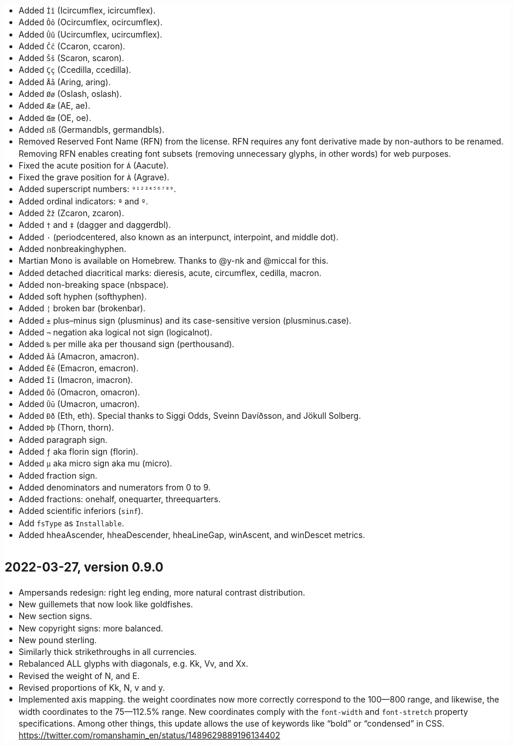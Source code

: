 - Added `Îî` (Icircumflex, icircumflex).
- Added `Ôô` (Ocircumflex, ocircumflex).
- Added `Ûû` (Ucircumflex, ucircumflex).
- Added `Čč` (Ccaron, ccaron).
- Added `Šš` (Scaron, scaron).
- Added `Çç` (Ccedilla, ccedilla).
- Added `Åå` (Aring, aring).
- Added `Øø` (Oslash, oslash).
- Added `Ææ` (AE, ae).
- Added `Œœ` (OE, oe).
- Added `ẞß` (Germandbls, germandbls).
- Removed Reserved Font Name (RFN) from the license. RFN requires any font derivative made by non-authors to be renamed. Removing RFN enables creating font subsets (removing unnecessary glyphs, in other words) for web purposes.
- Fixed the acute position for `Á` (Aacute).
- Fixed the grave position for `À` (Agrave).
- Added superscript numbers: `⁰¹²³⁴⁵⁶⁷⁸⁹`.
- Added ordinal indicators: `ª` and `º`.
- Added `Žž` (Zcaron, zcaron).
- Added `†` and `‡` (dagger and daggerdbl).
- Added `·` (periodcentered, also known as an interpunct, interpoint, and middle dot).
- Added nonbreakinghyphen.
- Martian Mono is available on Homebrew. Thanks to @y-nk and @miccal for this.
- Added detached diacritical marks: dieresis, acute, circumflex, cedilla, macron.
- Added non-breaking space (nbspace).
- Added soft hyphen (softhyphen).
- Added `¦` broken bar (brokenbar).
- Added `±` plus–minus sign (plusminus) and its case-sensitive version (plusminus.case).
- Added `¬` negation aka logical not sign (logicalnot).
- Added `‰` per mille aka per thousand sign (perthousand).
- Added `Āā` (Amacron, amacron).
- Added `Ēē` (Emacron, emacron).
- Added `Īī` (Imacron, imacron).
- Added `Ōō` (Omacron, omacron).
- Added `Ūū` (Umacron, umacron).
- Added `Ðð` (Eth, eth).  Special thanks to Siggi Odds, Sveinn Davíðsson, and Jökull Solberg.
- Added `Þþ` (Thorn, thorn).
- Added paragraph sign.
- Added `ƒ` aka florin sign (florin).
- Added `μ` aka micro sign aka mu (micro).
- Added fraction sign.
- Added denominators and numerators from 0 to 9.
- Added fractions: onehalf, onequarter, threequarters.
- Added scientific inferiors (`sinf`).
- Add `fsType` as `Installable`.
- Added hheaAscender, hheaDescender, hheaLineGap, winAscent, and winDescet metrics.

## 2022-03-27, version 0.9.0

- Ampersands redesign: right leg ending, more natural contrast distribution.
- New guillemets that now look like goldfishes.
- New section signs.
- New copyright signs: more balanced.
- New pound sterling.
- Similarly thick strikethroughs in all currencies.
- Rebalanced ALL glyphs with diagonals, e.g. Kk, Vv, and Xx.
- Revised the weight of N, and E.
- Revised proportions of Kk, N, v and y.
- Implemented axis mapping. the weight coordinates now more correctly correspond to the 100—800 range, and likewise, the width coordinates to the 75—112.5% range. New coordinates comply with the `font-width` and `font-stretch` property specifications. Among other things, this update allows the use of keywords like “bold” or “condensed” in CSS. https://twitter.com/romanshamin_en/status/1489629889196134402